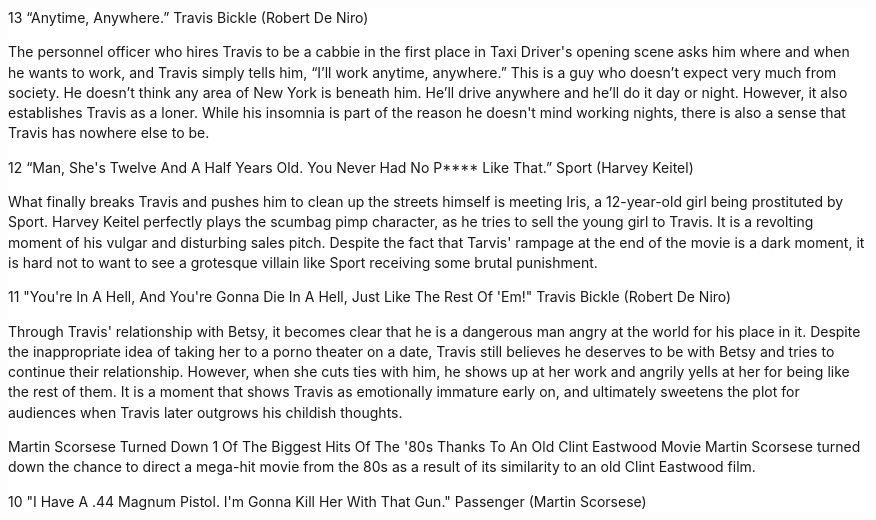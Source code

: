 



 13  “Anytime, Anywhere.” 
Travis Bickle (Robert De Niro)
        

The personnel officer who hires Travis to be a cabbie in the first place in Taxi Driver&#39;s opening scene asks him where and when he wants to work, and Travis simply tells him, “I’ll work anytime, anywhere.” This is a guy who doesn’t expect very much from society. He doesn’t think any area of New York is beneath him. He’ll drive anywhere and he’ll do it day or night. However, it also establishes Travis as a loner. While his insomnia is part of the reason he doesn&#39;t mind working nights, there is also a sense that Travis has nowhere else to be.





 12  “Man, She&#39;s Twelve And A Half Years Old. You Never Had No P**** Like That.” 
Sport (Harvey Keitel)
        

What finally breaks Travis and pushes him to clean up the streets himself is meeting Iris, a 12-year-old girl being prostituted by Sport. Harvey Keitel perfectly plays the scumbag pimp character, as he tries to sell the young girl to Travis. It is a revolting moment of his vulgar and disturbing sales pitch. Despite the fact that Tarvis&#39; rampage at the end of the movie is a dark moment, it is hard not to want to see a grotesque villain like Sport receiving some brutal punishment.





 11  &#34;You&#39;re In A Hell, And You&#39;re Gonna Die In A Hell, Just Like The Rest Of &#39;Em!&#34; 
Travis Bickle (Robert De Niro)
        

Through Travis&#39; relationship with Betsy, it becomes clear that he is a dangerous man angry at the world for his place in it. Despite the inappropriate idea of taking her to a porno theater on a date, Travis still believes he deserves to be with Betsy and tries to continue their relationship. However, when she cuts ties with him, he shows up at her work and angrily yells at her for being like the rest of them. It is a moment that shows Travis as emotionally immature early on, and ultimately sweetens the plot for audiences when Travis later outgrows his childish thoughts.
            
 
 Martin Scorsese Turned Down 1 Of The Biggest Hits Of The &#39;80s Thanks To An Old Clint Eastwood Movie 
Martin Scorsese turned down the chance to direct a mega-hit movie from the 80s as a result of its similarity to an old Clint Eastwood film.








 10  &#34;I Have A .44 Magnum Pistol. I&#39;m Gonna Kill Her With That Gun.&#34; 
Passenger (Martin Scorsese)


 




